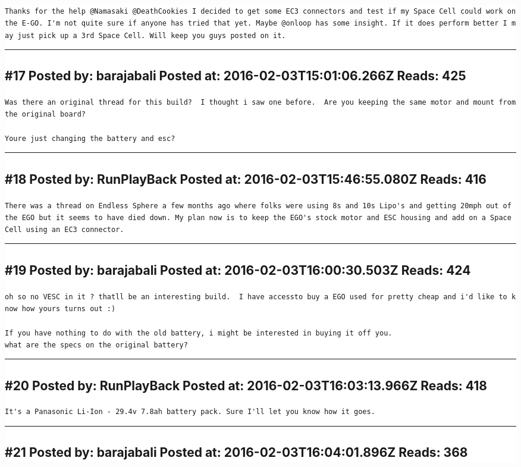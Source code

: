 ```
Thanks for the help @Namasaki @DeathCookies I decided to get some EC3 connectors and test if my Space Cell could work on the E-GO. I'm not quite sure if anyone has tried that yet. Maybe @onloop has some insight. If it does perform better I may just pick up a 3rd Space Cell. Will keep you guys posted on it.
```

---
## \#17 Posted by: barajabali Posted at: 2016-02-03T15:01:06.266Z Reads: 425

```
Was there an original thread for this build?  I thought i saw one before.  Are you keeping the same motor and mount from the original board? 

Youre just changing the battery and esc?
```

---
## \#18 Posted by: RunPlayBack Posted at: 2016-02-03T15:46:55.080Z Reads: 416

```
There was a thread on Endless Sphere a few months ago where folks were using 8s and 10s Lipo's and getting 20mph out of the EGO but it seems to have died down. My plan now is to keep the EGO's stock motor and ESC housing and add on a Space Cell using an EC3 connector.
```

---
## \#19 Posted by: barajabali Posted at: 2016-02-03T16:00:30.503Z Reads: 424

```
oh so no VESC in it ? thatll be an interesting build.  I have accessto buy a EGO used for pretty cheap and i'd like to know how yours turns out :) 

If you have nothing to do with the old battery, i might be interested in buying it off you. 
what are the specs on the original battery?
```

---
## \#20 Posted by: RunPlayBack Posted at: 2016-02-03T16:03:13.966Z Reads: 418

```
It's a Panasonic Li-Ion - 29.4v 7.8ah battery pack. Sure I'll let you know how it goes.
```

---
## \#21 Posted by: barajabali Posted at: 2016-02-03T16:04:01.896Z Reads: 368
